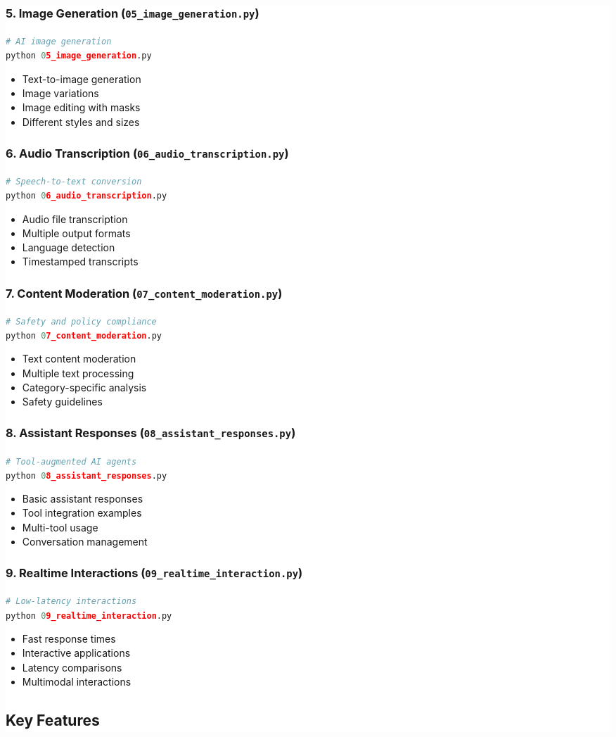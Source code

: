 ### 5. Image Generation (`05_image_generation.py`)
```python
# AI image generation
python 05_image_generation.py
```
- Text-to-image generation
- Image variations
- Image editing with masks
- Different styles and sizes

### 6. Audio Transcription (`06_audio_transcription.py`)
```python
# Speech-to-text conversion
python 06_audio_transcription.py
```
- Audio file transcription
- Multiple output formats
- Language detection
- Timestamped transcripts

### 7. Content Moderation (`07_content_moderation.py`)
```python
# Safety and policy compliance
python 07_content_moderation.py
```
- Text content moderation
- Multiple text processing
- Category-specific analysis
- Safety guidelines

### 8. Assistant Responses (`08_assistant_responses.py`)
```python
# Tool-augmented AI agents
python 08_assistant_responses.py
```
- Basic assistant responses
- Tool integration examples
- Multi-tool usage
- Conversation management

### 9. Realtime Interactions (`09_realtime_interaction.py`)
```python
# Low-latency interactions
python 09_realtime_interaction.py
```
- Fast response times
- Interactive applications
- Latency comparisons
- Multimodal interactions

##  Key Features
